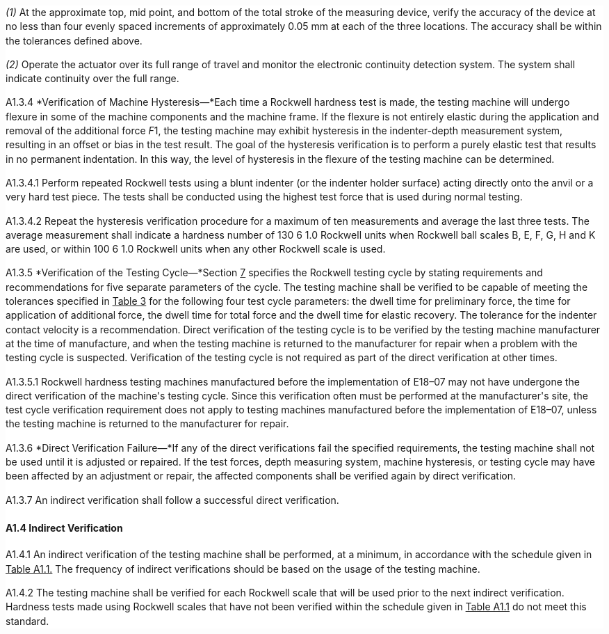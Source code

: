 *(1)* At the approximate top, mid point, and bottom of the total stroke of the measuring device, verify the accuracy of the device at no less than four evenly spaced increments of approximately 0.05 mm at each of the three locations. The accuracy shall be within the tolerances defined above.

*(2)* Operate the actuator over its full range of travel and monitor the electronic continuity detection system. The system shall indicate continuity over the full range.

A1.3.4 *Verification of Machine Hysteresis—*Each time a Rockwell hardness test is made, the testing machine will undergo flexure in some of the machine components and the machine frame. If the flexure is not entirely elastic during the application and removal of the additional force *F*1, the testing machine may exhibit hysteresis in the indenter-depth measurement system, resulting in an offset or bias in the test result. The goal of the hysteresis verification is to perform a purely elastic test that results in no permanent indentation. In this way, the level of hysteresis in the flexure of the testing machine can be determined.

A1.3.4.1 Perform repeated Rockwell tests using a blunt indenter (or the indenter holder surface) acting directly onto the anvil or a very hard test piece. The tests shall be conducted using the highest test force that is used during normal testing.

<span id="page-10-0"></span>A1.3.4.2 Repeat the hysteresis verification procedure for a maximum of ten measurements and average the last three tests. The average measurement shall indicate a hardness number of 130 6 1.0 Rockwell units when Rockwell ball scales B, E, F, G, H and K are used, or within 100 6 1.0 Rockwell units when any other Rockwell scale is used.

A1.3.5 *Verification of the Testing Cycle—*Section [7](#page-5-0) specifies the Rockwell testing cycle by stating requirements and recommendations for five separate parameters of the cycle. The testing machine shall be verified to be capable of meeting the tolerances specified in [Table 3](#page-6-0) for the following four test cycle parameters: the dwell time for preliminary force, the time for application of additional force, the dwell time for total force and the dwell time for elastic recovery. The tolerance for the indenter contact velocity is a recommendation. Direct verification of the testing cycle is to be verified by the testing machine manufacturer at the time of manufacture, and when the testing machine is returned to the manufacturer for repair when a problem with the testing cycle is suspected. Verification of the testing cycle is not required as part of the direct verification at other times.

A1.3.5.1 Rockwell hardness testing machines manufactured before the implementation of E18–07 may not have undergone the direct verification of the machine's testing cycle. Since this verification often must be performed at the manufacturer's site, the test cycle verification requirement does not apply to testing machines manufactured before the implementation of E18–07, unless the testing machine is returned to the manufacturer for repair.

A1.3.6 *Direct Verification Failure—*If any of the direct verifications fail the specified requirements, the testing machine shall not be used until it is adjusted or repaired. If the test forces, depth measuring system, machine hysteresis, or testing cycle may have been affected by an adjustment or repair, the affected components shall be verified again by direct verification.

A1.3.7 An indirect verification shall follow a successful direct verification.

#### **A1.4 Indirect Verification**

A1.4.1 An indirect verification of the testing machine shall be performed, at a minimum, in accordance with the schedule given in [Table A1.1.](#page-9-0) The frequency of indirect verifications should be based on the usage of the testing machine.

A1.4.2 The testing machine shall be verified for each Rockwell scale that will be used prior to the next indirect verification. Hardness tests made using Rockwell scales that have not been verified within the schedule given in [Table A1.1](#page-9-0) do not meet this standard.
